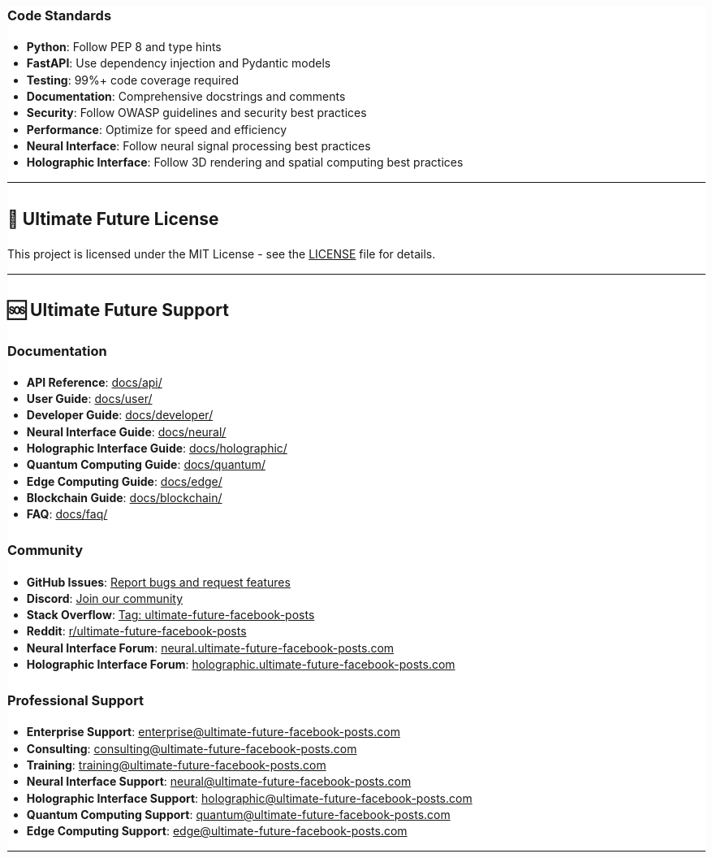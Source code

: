 ### **Code Standards**
- **Python**: Follow PEP 8 and type hints
- **FastAPI**: Use dependency injection and Pydantic models
- **Testing**: 99%+ code coverage required
- **Documentation**: Comprehensive docstrings and comments
- **Security**: Follow OWASP guidelines and security best practices
- **Performance**: Optimize for speed and efficiency
- **Neural Interface**: Follow neural signal processing best practices
- **Holographic Interface**: Follow 3D rendering and spatial computing best practices

---

## 📄 **Ultimate Future License**

This project is licensed under the MIT License - see the [LICENSE](LICENSE) file for details.

---

## 🆘 **Ultimate Future Support**

### **Documentation**
- **API Reference**: [docs/api/](docs/api/)
- **User Guide**: [docs/user/](docs/user/)
- **Developer Guide**: [docs/developer/](docs/developer/)
- **Neural Interface Guide**: [docs/neural/](docs/neural/)
- **Holographic Interface Guide**: [docs/holographic/](docs/holographic/)
- **Quantum Computing Guide**: [docs/quantum/](docs/quantum/)
- **Edge Computing Guide**: [docs/edge/](docs/edge/)
- **Blockchain Guide**: [docs/blockchain/](docs/blockchain/)
- **FAQ**: [docs/faq/](docs/faq/)

### **Community**
- **GitHub Issues**: [Report bugs and request features](https://github.com/your-username/ultimate-future-facebook-posts/issues)
- **Discord**: [Join our community](https://discord.gg/ultimate-future-facebook-posts)
- **Stack Overflow**: [Tag: ultimate-future-facebook-posts](https://stackoverflow.com/questions/tagged/ultimate-future-facebook-posts)
- **Reddit**: [r/ultimate-future-facebook-posts](https://reddit.com/r/ultimate-future-facebook-posts)
- **Neural Interface Forum**: [neural.ultimate-future-facebook-posts.com](https://neural.ultimate-future-facebook-posts.com)
- **Holographic Interface Forum**: [holographic.ultimate-future-facebook-posts.com](https://holographic.ultimate-future-facebook-posts.com)

### **Professional Support**
- **Enterprise Support**: enterprise@ultimate-future-facebook-posts.com
- **Consulting**: consulting@ultimate-future-facebook-posts.com
- **Training**: training@ultimate-future-facebook-posts.com
- **Neural Interface Support**: neural@ultimate-future-facebook-posts.com
- **Holographic Interface Support**: holographic@ultimate-future-facebook-posts.com
- **Quantum Computing Support**: quantum@ultimate-future-facebook-posts.com
- **Edge Computing Support**: edge@ultimate-future-facebook-posts.com

---